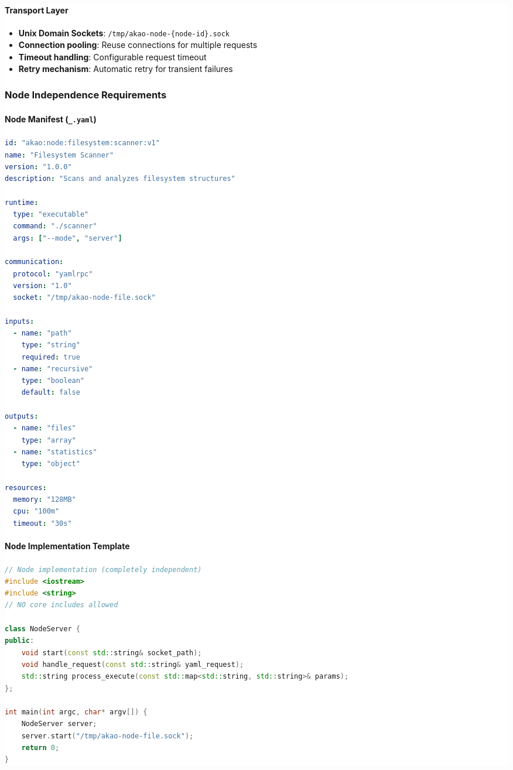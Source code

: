 #### Transport Layer
- **Unix Domain Sockets**: `/tmp/akao-node-{node-id}.sock`
- **Connection pooling**: Reuse connections for multiple requests
- **Timeout handling**: Configurable request timeout
- **Retry mechanism**: Automatic retry for transient failures

### Node Independence Requirements

#### Node Manifest (`_.yaml`)
```yaml
id: "akao:node:filesystem:scanner:v1"
name: "Filesystem Scanner"
version: "1.0.0"
description: "Scans and analyzes filesystem structures"

runtime:
  type: "executable"
  command: "./scanner"
  args: ["--mode", "server"]

communication:
  protocol: "yamlrpc"
  version: "1.0"
  socket: "/tmp/akao-node-file.sock"

inputs:
  - name: "path"
    type: "string"
    required: true
  - name: "recursive"
    type: "boolean"
    default: false

outputs:
  - name: "files"
    type: "array"
  - name: "statistics"
    type: "object"

resources:
  memory: "128MB"
  cpu: "100m"
  timeout: "30s"
```

#### Node Implementation Template
```cpp
// Node implementation (completely independent)
#include <iostream>
#include <string>
// NO core includes allowed

class NodeServer {
public:
    void start(const std::string& socket_path);
    void handle_request(const std::string& yaml_request);
    std::string process_execute(const std::map<std::string, std::string>& params);
};

int main(int argc, char* argv[]) {
    NodeServer server;
    server.start("/tmp/akao-node-file.sock");
    return 0;
}
```